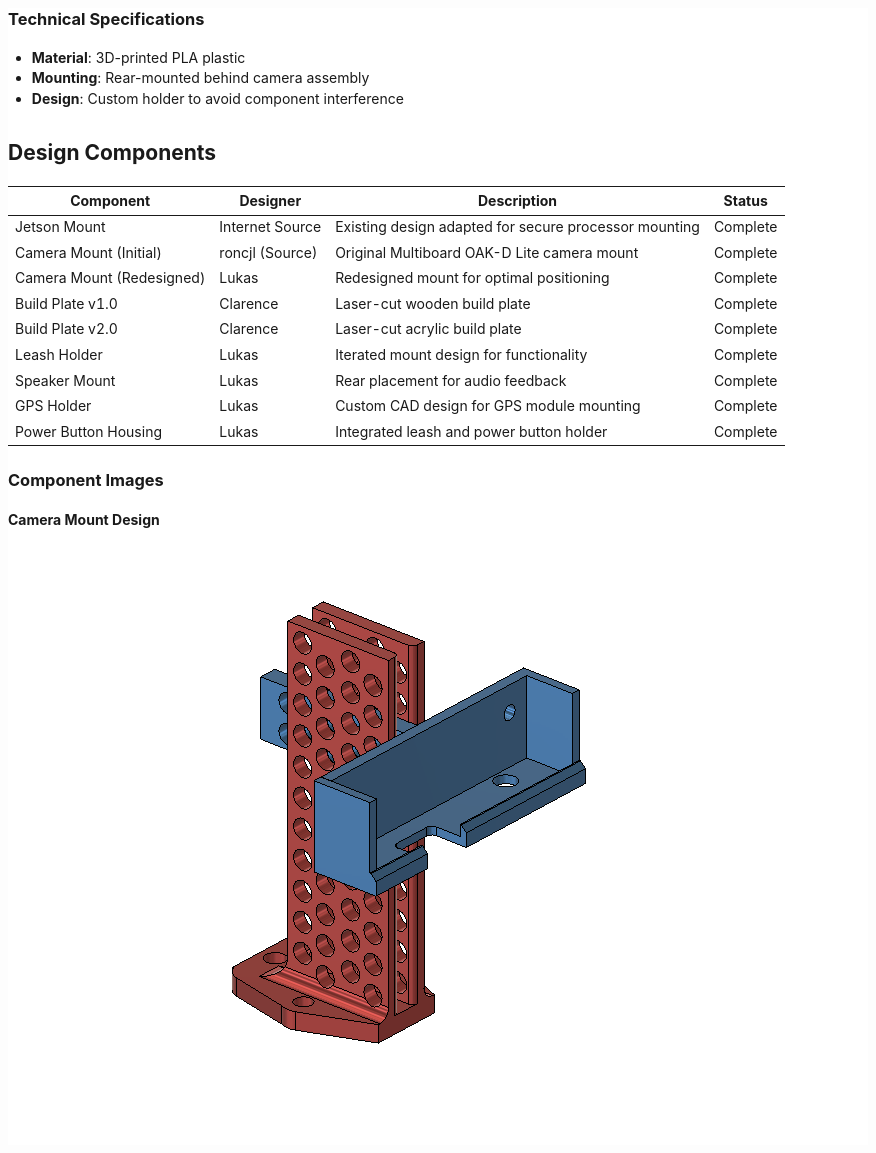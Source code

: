 ### Technical Specifications

- **Material**: 3D-printed PLA plastic
- **Mounting**: Rear-mounted behind camera assembly
- **Design**: Custom holder to avoid component interference

## Design Components

| Component | Designer | Description | Status |
|-----------|----------|-------------|---------|
| Jetson Mount | Internet Source | Existing design adapted for secure processor mounting | Complete |
| Camera Mount (Initial) | roncjl (Source) | Original Multiboard OAK-D Lite camera mount | Complete |
| Camera Mount (Redesigned) | Lukas | Redesigned mount for optimal positioning | Complete |
| Build Plate v1.0 | Clarence | Laser-cut wooden build plate | Complete |
| Build Plate v2.0 | Clarence | Laser-cut acrylic build plate | Complete |
| Leash Holder | Lukas | Iterated mount design for functionality | Complete |
| Speaker Mount | Lukas | Rear placement for audio feedback | Complete |
| GPS Holder | Lukas | Custom CAD design for GPS module mounting | Complete |
| Power Button Housing | Lukas | Integrated leash and power button holder | Complete |

### Component Images

**Camera Mount Design**

![Camera Mount Design](images/Camera_holder.png)
